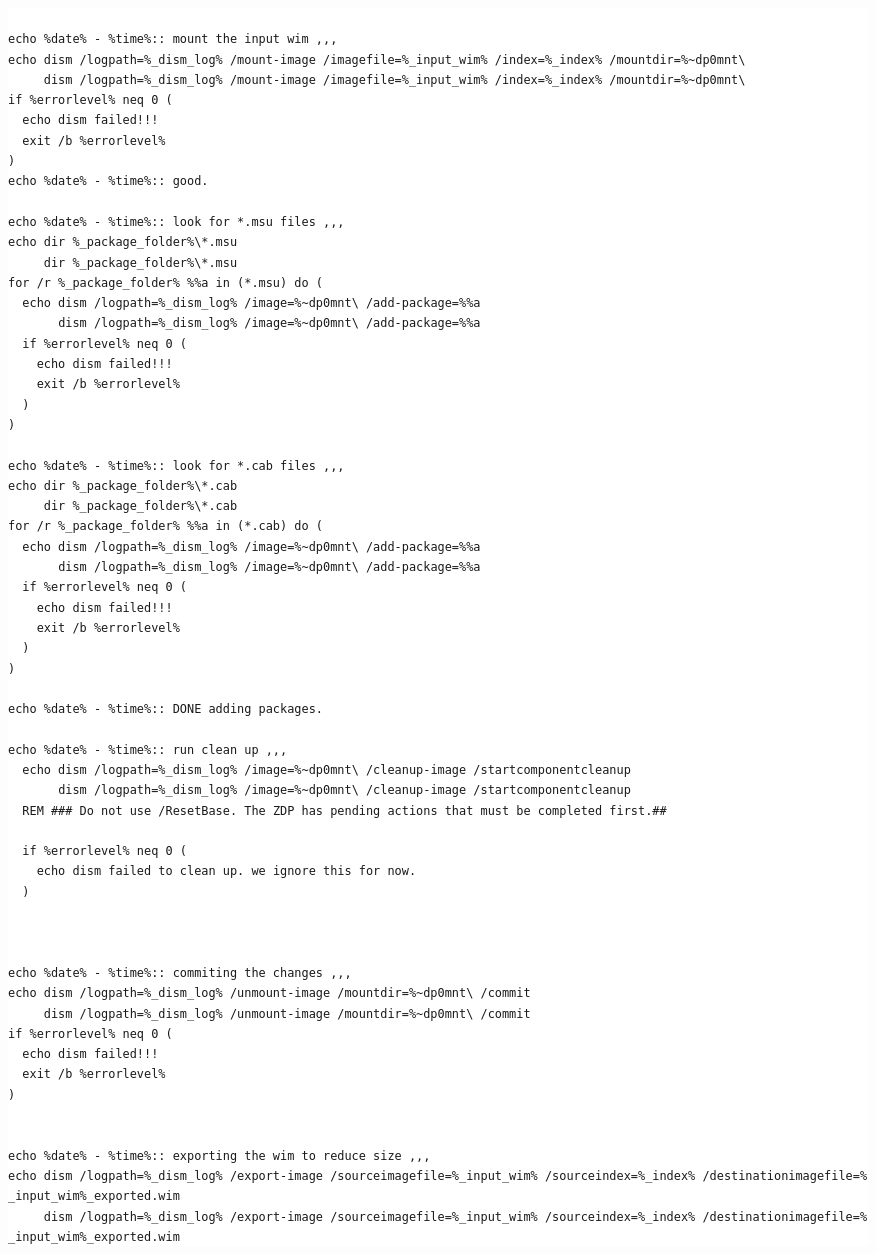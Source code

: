 ``` syntax

echo %date% - %time%:: mount the input wim ,,,
echo dism /logpath=%_dism_log% /mount-image /imagefile=%_input_wim% /index=%_index% /mountdir=%~dp0mnt\ 
     dism /logpath=%_dism_log% /mount-image /imagefile=%_input_wim% /index=%_index% /mountdir=%~dp0mnt\ 
if %errorlevel% neq 0 (
  echo dism failed!!! 
  exit /b %errorlevel%
)
echo %date% - %time%:: good.

echo %date% - %time%:: look for *.msu files ,,,
echo dir %_package_folder%\*.msu
     dir %_package_folder%\*.msu
for /r %_package_folder% %%a in (*.msu) do (
  echo dism /logpath=%_dism_log% /image=%~dp0mnt\ /add-package=%%a
       dism /logpath=%_dism_log% /image=%~dp0mnt\ /add-package=%%a
  if %errorlevel% neq 0 (
    echo dism failed!!! 
    exit /b %errorlevel%
  )
)

echo %date% - %time%:: look for *.cab files ,,,
echo dir %_package_folder%\*.cab
     dir %_package_folder%\*.cab
for /r %_package_folder% %%a in (*.cab) do (
  echo dism /logpath=%_dism_log% /image=%~dp0mnt\ /add-package=%%a
       dism /logpath=%_dism_log% /image=%~dp0mnt\ /add-package=%%a
  if %errorlevel% neq 0 (
    echo dism failed!!! 
    exit /b %errorlevel%
  )
)

echo %date% - %time%:: DONE adding packages.

echo %date% - %time%:: run clean up ,,,
  echo dism /logpath=%_dism_log% /image=%~dp0mnt\ /cleanup-image /startcomponentcleanup
       dism /logpath=%_dism_log% /image=%~dp0mnt\ /cleanup-image /startcomponentcleanup
  REM ### Do not use /ResetBase. The ZDP has pending actions that must be completed first.##

  if %errorlevel% neq 0 (
    echo dism failed to clean up. we ignore this for now.
  )



echo %date% - %time%:: commiting the changes ,,,
echo dism /logpath=%_dism_log% /unmount-image /mountdir=%~dp0mnt\ /commit
     dism /logpath=%_dism_log% /unmount-image /mountdir=%~dp0mnt\ /commit
if %errorlevel% neq 0 (
  echo dism failed!!! 
  exit /b %errorlevel%
)


echo %date% - %time%:: exporting the wim to reduce size ,,,
echo dism /logpath=%_dism_log% /export-image /sourceimagefile=%_input_wim% /sourceindex=%_index% /destinationimagefile=%_input_wim%_exported.wim
     dism /logpath=%_dism_log% /export-image /sourceimagefile=%_input_wim% /sourceindex=%_index% /destinationimagefile=%_input_wim%_exported.wim
```